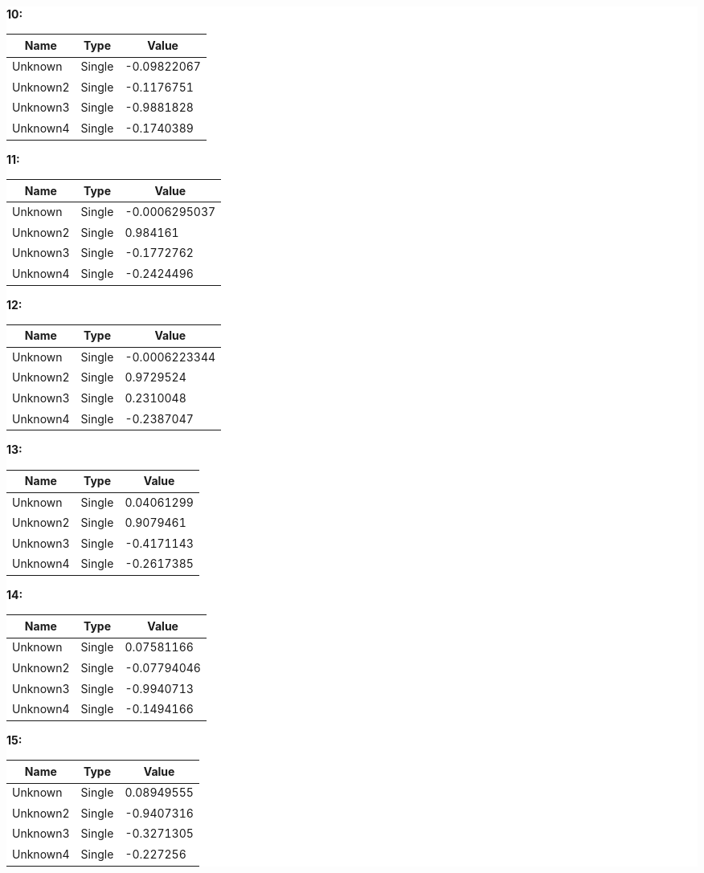 
**10:**

Name	| Type	| Value
---	|---	|---	|
Unknown	|Single	|-0.09822067
Unknown2	|Single	|-0.1176751
Unknown3	|Single	|-0.9881828
Unknown4	|Single	|-0.1740389


**11:**

Name	| Type	| Value
---	|---	|---	|
Unknown	|Single	|-0.0006295037
Unknown2	|Single	|0.984161
Unknown3	|Single	|-0.1772762
Unknown4	|Single	|-0.2424496


**12:**

Name	| Type	| Value
---	|---	|---	|
Unknown	|Single	|-0.0006223344
Unknown2	|Single	|0.9729524
Unknown3	|Single	|0.2310048
Unknown4	|Single	|-0.2387047


**13:**

Name	| Type	| Value
---	|---	|---	|
Unknown	|Single	|0.04061299
Unknown2	|Single	|0.9079461
Unknown3	|Single	|-0.4171143
Unknown4	|Single	|-0.2617385


**14:**

Name	| Type	| Value
---	|---	|---	|
Unknown	|Single	|0.07581166
Unknown2	|Single	|-0.07794046
Unknown3	|Single	|-0.9940713
Unknown4	|Single	|-0.1494166


**15:**

Name	| Type	| Value
---	|---	|---	|
Unknown	|Single	|0.08949555
Unknown2	|Single	|-0.9407316
Unknown3	|Single	|-0.3271305
Unknown4	|Single	|-0.227256
